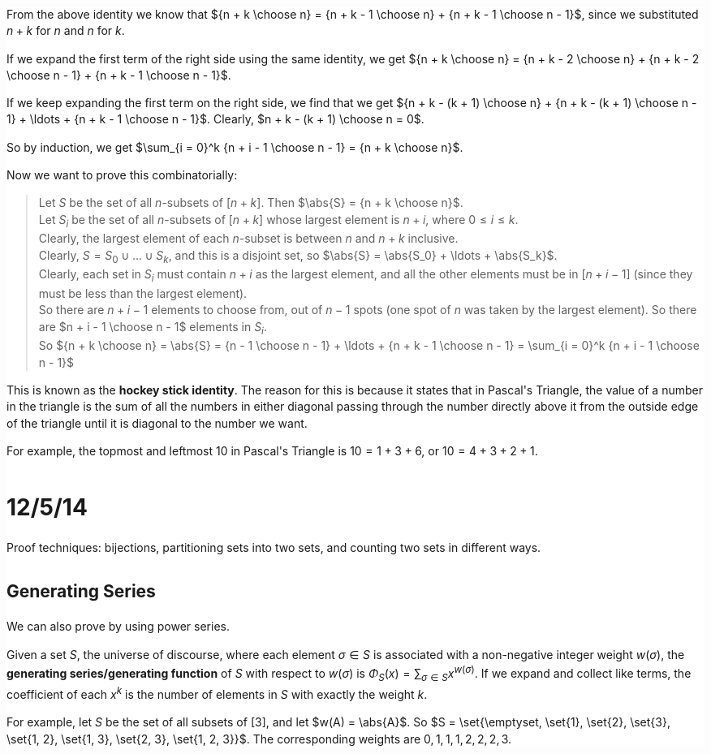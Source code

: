 From the above identity we know that ${n + k \choose n} = {n + k - 1 \choose n} + {n + k - 1 \choose n - 1}$, since we substituted $n + k$ for $n$ and $n$ for $k$.

If we expand the first term of the right side using the same identity, we get ${n + k \choose n} = {n + k - 2 \choose n} + {n + k - 2 \choose n - 1} + {n + k - 1 \choose n - 1}$.

If we keep expanding the first term on the right side, we find that we get ${n + k - (k + 1) \choose n} + {n + k - (k + 1) \choose n - 1} + \ldots + {n + k - 1 \choose n - 1}$. Clearly, $n + k - (k + 1) \choose n = 0$.

So by induction, we get $\sum_{i = 0}^k {n + i - 1 \choose n - 1} = {n + k \choose n}$.

Now we want to prove this combinatorially:

> Let $S$ be the set of all $n$-subsets of $[n + k]$. Then $\abs{S} = {n + k \choose n}$.  
> Let $S_i$ be the set of all $n$-subsets of $[n + k]$ whose largest element is $n + i$, where $0 \le i \le k$.  
> Clearly, the largest element of each $n$-subset is between $n$ and $n + k$ inclusive.  
> Clearly, $S = S_0 \cup \ldots \cup S_k$, and this is a disjoint set, so $\abs{S} = \abs{S_0} + \ldots + \abs{S_k}$.  
> Clearly, each set in $S_i$ must contain $n + i$ as the largest element, and all the other elements must be in $[n + i - 1]$ (since they must be less than the largest element).  
> So there are $n + i - 1$ elements to choose from, out of $n - 1$ spots (one spot of $n$ was taken by the largest element).
> So there are $n + i - 1 \choose n - 1$ elements in $S_i$.  
> So ${n + k \choose n} = \abs{S} = {n - 1 \choose n - 1} + \ldots + {n + k - 1 \choose n - 1} = \sum_{i = 0}^k {n + i - 1 \choose n - 1}$

This is known as the **hockey stick identity**. The reason for this is because it states that in Pascal's Triangle, the value of a number in the triangle is the sum of all the numbers in either diagonal passing through the number directly above it from the outside edge of the triangle until it is diagonal to the number we want.

For example, the topmost and leftmost 10 in Pascal's Triangle is $10 = 1 + 3 + 6$, or $10 = 4 + 3 + 2 + 1$.

# 12/5/14

Proof techniques: bijections, partitioning sets into two sets, and counting two sets in different ways.

Generating Series
-----------------

We can also prove by using power series.

Given a set $S$, the universe of discourse, where each element $\sigma \in S$ is associated with a non-negative integer weight $w(\sigma)$, the **generating series/generating function** of $S$ with respect to $w(\sigma)$ is $\Phi_S(x) = \sum_{\sigma \in S} x^{w(\sigma)}$. If we expand and collect like terms, the coefficient of each $x^k$ is the number of elements in $S$ with exactly the weight $k$.

For example, let $S$ be the set of all subsets of $[3]$, and let $w(A) = \abs{A}$. So $S = \set{\emptyset, \set{1}, \set{2}, \set{3}, \set{1, 2}, \set{1, 3}, \set{2, 3}, \set{1, 2, 3}}$. The corresponding weights are $0, 1, 1, 1, 2, 2, 2, 3$.
